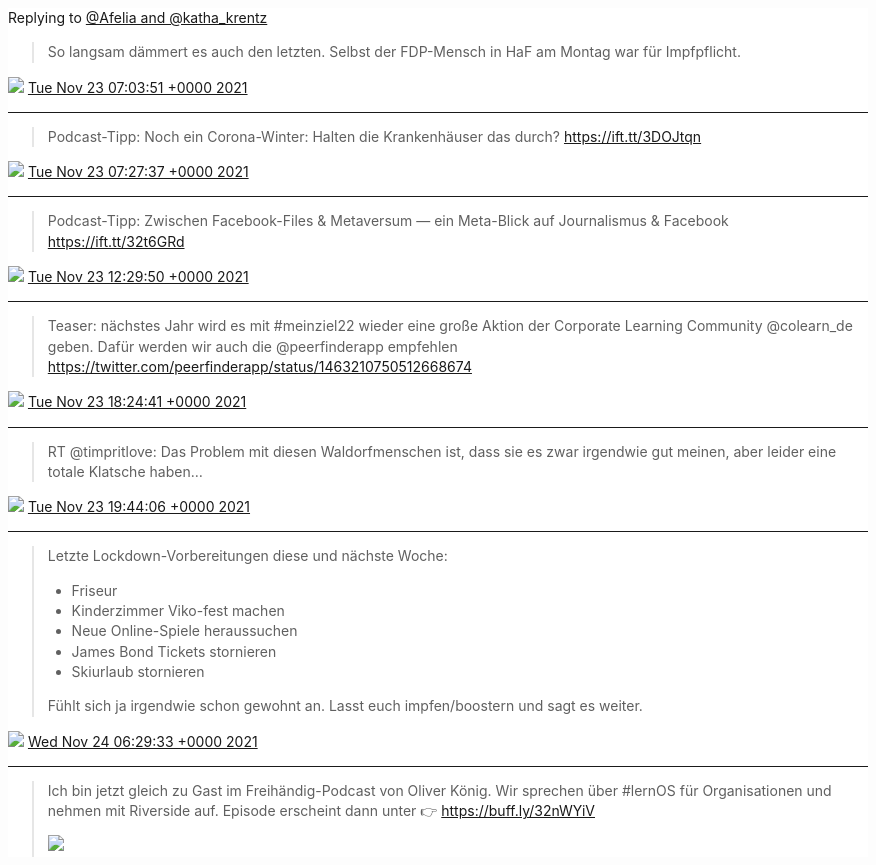 Replying to [@Afelia and @katha_krentz](https://twitter.com/Afelia/status/1462686609590083592)

> So langsam dämmert es auch den letzten. Selbst der FDP-Mensch in HaF am Montag war für Impfpflicht.

<img src="media/tweet.ico" width="12" /> [Tue Nov 23 07:03:51 +0000 2021](https://twitter.com/SimonDueckert/status/1463040581823782912)

----

> Podcast-Tipp: Noch ein Corona-Winter: Halten die Krankenhäuser das durch? https://ift.tt/3DOJtqn

<img src="media/tweet.ico" width="12" /> [Tue Nov 23 07:27:37 +0000 2021](https://twitter.com/SimonDueckert/status/1463046564423909376)

----

> Podcast-Tipp: Zwischen Facebook-Files &amp; Metaversum — ein Meta-Blick auf Journalismus &amp; Facebook https://ift.tt/32t6GRd

<img src="media/tweet.ico" width="12" /> [Tue Nov 23 12:29:50 +0000 2021](https://twitter.com/SimonDueckert/status/1463122618207383554)

----

> Teaser: nächstes Jahr wird es mit #meinziel22 wieder eine große Aktion der Corporate Learning Community @colearn_de geben. Dafür werden wir auch die @peerfinderapp empfehlen https://twitter.com/peerfinderapp/status/1463210750512668674

<img src="media/tweet.ico" width="12" /> [Tue Nov 23 18:24:41 +0000 2021](https://twitter.com/SimonDueckert/status/1463211918185971723)

----

> RT @timpritlove: Das Problem mit diesen Waldorfmenschen ist, dass sie es zwar irgendwie gut meinen, aber leider eine totale Klatsche haben…

<img src="media/tweet.ico" width="12" /> [Tue Nov 23 19:44:06 +0000 2021](https://twitter.com/SimonDueckert/status/1463231903658651665)

----

> Letzte Lockdown-Vorbereitungen diese und nächste Woche:
> 
> - Friseur
> - Kinderzimmer Viko-fest machen
> - Neue Online-Spiele heraussuchen
> - James Bond Tickets stornieren
> - Skiurlaub stornieren
> 
> Fühlt sich ja irgendwie schon gewohnt an. Lasst euch impfen/boostern und sagt es weiter.

<img src="media/tweet.ico" width="12" /> [Wed Nov 24 06:29:33 +0000 2021](https://twitter.com/SimonDueckert/status/1463394339003019267)

----

> Ich bin jetzt gleich zu Gast im Freihändig-Podcast von Oliver König. Wir sprechen über #lernOS für Organisationen und nehmen mit Riverside auf. Episode erscheint dann unter 👉 https://buff.ly/32nWYiV 
> 
> ![](media/1463403302146740226-FE8NjC0WUAEZil2.jpg)
